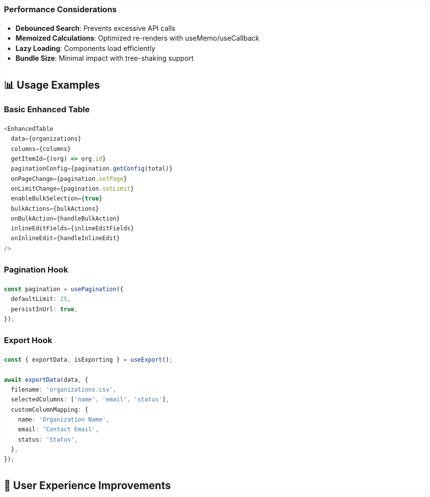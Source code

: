 ### Performance Considerations
- **Debounced Search**: Prevents excessive API calls
- **Memoized Calculations**: Optimized re-renders with useMemo/useCallback
- **Lazy Loading**: Components load efficiently
- **Bundle Size**: Minimal impact with tree-shaking support

## 📊 Usage Examples

### Basic Enhanced Table
```typescript
<EnhancedTable
  data={organizations}
  columns={columns}
  getItemId={(org) => org.id}
  paginationConfig={pagination.getConfig(total)}
  onPageChange={pagination.setPage}
  onLimitChange={pagination.setLimit}
  enableBulkSelection={true}
  bulkActions={bulkActions}
  onBulkAction={handleBulkAction}
  inlineEditFields={inlineEditFields}
  onInlineEdit={handleInlineEdit}
/>
```

### Pagination Hook
```typescript
const pagination = usePagination({
  defaultLimit: 25,
  persistInUrl: true,
});
```

### Export Hook
```typescript
const { exportData, isExporting } = useExport();

await exportData(data, {
  filename: 'organizations.csv',
  selectedColumns: ['name', 'email', 'status'],
  customColumnMapping: {
    name: 'Organization Name',
    email: 'Contact Email',
    status: 'Status',
  },
});
```

## 🎨 User Experience Improvements

